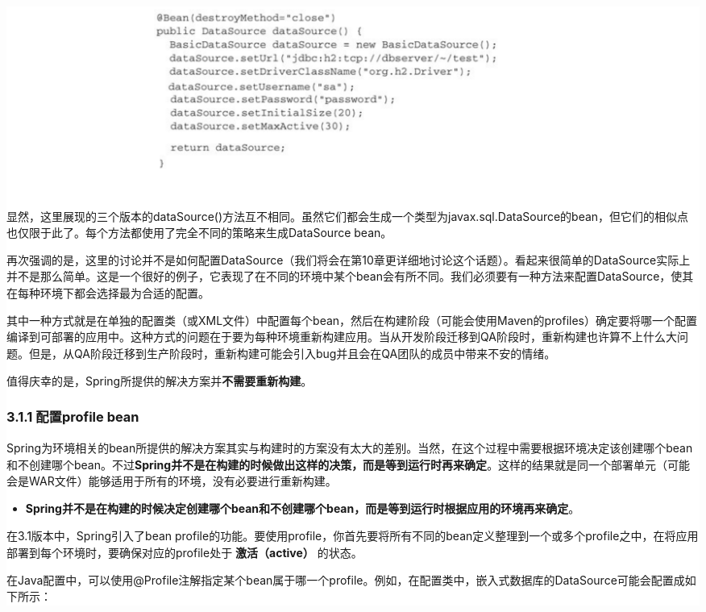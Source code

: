 <div align="center"> <img src="pics/3.1.1.png" width="500" style="zoom:100%"/> </div><br>

显然，这里展现的三个版本的dataSource()方法互不相同。虽然它们都会生成一个类型为javax.sql.DataSource的bean，但它们的相似点也仅限于此了。每个方法都使用了完全不同的策略来生成DataSource bean。

再次强调的是，这里的讨论并不是如何配置DataSource（我们将会在第10章更详细地讨论这个话题）。看起来很简单的DataSource实际上并不是那么简单。这是一个很好的例子，它表现了在不同的环境中某个bean会有所不同。我们必须要有一种方法来配置DataSource，使其在每种环境下都会选择最为合适的配置。

其中一种方式就是在单独的配置类（或XML文件）中配置每个bean，然后在构建阶段（可能会使用Maven的profiles）确定要将哪一个配置编译到可部署的应用中。这种方式的问题在于要为每种环境重新构建应用。当从开发阶段迁移到QA阶段时，重新构建也许算不上什么大问题。但是，从QA阶段迁移到生产阶段时，重新构建可能会引入bug并且会在QA团队的成员中带来不安的情绪。

值得庆幸的是，Spring所提供的解决方案并**不需要重新构建**。

### 3.1.1 配置profile bean

Spring为环境相关的bean所提供的解决方案其实与构建时的方案没有太大的差别。当然，在这个过程中需要根据环境决定该创建哪个bean和不创建哪个bean。不过**Spring并不是在构建的时候做出这样的决策，而是等到运行时再来确定**。这样的结果就是同一个部署单元（可能会是WAR文件）能够适用于所有的环境，没有必要进行重新构建。

- **Spring并不是在构建的时候决定创建哪个bean和不创建哪个bean，而是等到运行时根据应用的环境再来确定**。

在3.1版本中，Spring引入了bean profile的功能。要使用profile，你首先要将所有不同的bean定义整理到一个或多个profile之中，在将应用部署到每个环境时，要确保对应的profile处于 **激活（active）** 的状态。

在Java配置中，可以使用@Profile注解指定某个bean属于哪一个profile。例如，在配置类中，嵌入式数据库的DataSource可能会配置成如下所示：
